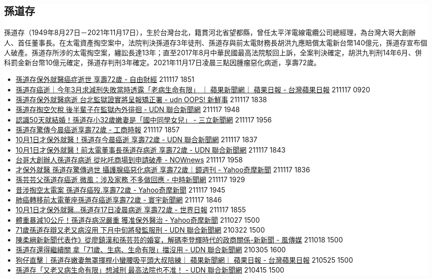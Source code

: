 ## 孫道存

孫道存（1949年8月27日－2021年11月17日），生於台灣台北，籍貫河北省望都縣，曾任太平洋電線電纜公司總經理，為台灣大哥大創辦人、首任董事長。在太電資產掏空案中，法院判決孫道存3年徒刑、孫道存與前太電財務長胡洪九應賠償太電新台幣140億元，孫道存宣布個人破產。孫道存所涉的太電掏空案，纏訟長達13年；直至2017年8月中華民國最高法院駁回上訴，全案判決確定，胡洪九判刑14年6月、併科罰金新台幣10億元確定，孫道存判刑3年確定。2021年11月17日凌晨三點因腫瘤惡化病逝，享壽72歲。
- [孫道存保外就醫癌症逝世 享壽72歲 - 自由財經](https://ec.ltn.com.tw/article/breakingnews/3740029 "孫道存保外就醫癌症逝世 享壽72歲 - 自由財經") 211117 1851
- [孫道存癌逝｜今年3月求減刑失敗當時透露「老病生命有限」 ｜ 蘋果新聞網｜ 蘋果日報 - 台灣蘋果日報](https://tw.appledaily.com/entertainment/20211117/RB6HIGSMGFAE3LMWJNLRS2QLZQ/ "孫道存癌逝｜今年3月求減刑失敗當時透露「老病生命有限」 ｜ 蘋果新聞網｜ 蘋果日報 - 台灣蘋果日報") 211117 0920
- [孫道存保外就醫病逝 台北監獄證實將呈報矯正署 - udn OOPS! 新鮮事](https://udn.com/news/story/7238/5897950 "孫道存保外就醫病逝 台北監獄證實將呈報矯正署 - udn OOPS! 新鮮事") 211117 1838
- [孫道存掏空欠稅 後半輩子在監獄內外徘徊 - UDN 聯合新聞網](https://udn.com/news/story/7238/5898077?from=udn-ch1_breaknews-1-cate6-news "孫道存掏空欠稅 後半輩子在監獄內外徘徊 - UDN 聯合新聞網") 211117 1948
- [認識50天就結婚！孫道存小32歲嫩妻是「國中同學女兒」 - 三立新聞網](https://star.setn.com/news/1028253 "認識50天就結婚！孫道存小32歲嫩妻是「國中同學女兒」 - 三立新聞網") 211117 1956
- [孫道存驚傳今晨癌逝享壽72歲 - 工商時報](https://ctee.com.tw/news/life/550309.html "孫道存驚傳今晨癌逝享壽72歲 - 工商時報") 211117 1857
- [10月1日才保外就醫！孫道存今晨癌逝 享壽72歲 - UDN 聯合新聞網](https://udn.com/news/amp/story/7238/5897946 "10月1日才保外就醫！孫道存今晨癌逝 享壽72歲 - UDN 聯合新聞網") 211117 1837
- [10月1日才保外就醫！前太電董事長孫道存病逝 享壽72歲 - UDN 聯合新聞網](https://udn.com/news/story/7238/5897957?from=udn-ch1_breaknews-1-0-news "10月1日才保外就醫！前太電董事長孫道存病逝 享壽72歲 - UDN 聯合新聞網") 211117 1843
- [台哥大創辦人孫道存病逝 從叱吒商場到申請破產 - NOWnews](https://www.nownews.com/news/5446067 "台哥大創辦人孫道存病逝 從叱吒商場到申請破產 - NOWnews") 211117 1958
- [才保外就醫 孫道存驚傳過世 攝護腺癌惡化病逝 享壽72歲｜鏡週刊 - Yahoo奇摩新聞](https://tw.news.yahoo.com/%E6%89%8D%E4%BF%9D%E5%A4%96%E5%B0%B1%E9%86%AB-%E5%AD%AB%E9%81%93%E5%AD%98%E9%A9%9A%E5%82%B3%E9%81%8E%E4%B8%96-%E6%94%9D%E8%AD%B7%E8%85%BA%E7%99%8C%E6%83%A1%E5%8C%96%E7%97%85%E9%80%9D-%E4%BA%AB%E5%A3%BD72%E6%AD%B2-%E9%8F%A1%E9%80%B1%E5%88%8A-103647500.html "才保外就醫 孫道存驚傳過世 攝護腺癌惡化病逝 享壽72歲｜鏡週刊 - Yahoo奇摩新聞") 211117 1836
- [孫芸芸父孫道存癌逝 微風：涉及家務 不多做回應 - 中時新聞網](https://www.chinatimes.com/realtimenews/20211117005508-260405?ctrack=mo_main_rtime_p01 "孫芸芸父孫道存癌逝 微風：涉及家務 不多做回應 - 中時新聞網") 211117 1929
- [昔涉掏空太電案 孫道存癌歿.享壽72歲 - Yahoo奇摩新聞](https://tw.news.yahoo.com/%E6%98%94%E6%B6%89%E6%8E%8F%E7%A9%BA%E5%A4%AA%E9%9B%BB%E6%A1%88-%E5%AD%AB%E9%81%93%E5%AD%98%E7%99%8C%E6%AD%BF-%E4%BA%AB%E5%A3%BD72%E6%AD%B2-114500667.html "昔涉掏空太電案 孫道存癌歿.享壽72歲 - Yahoo奇摩新聞") 211117 1945
- [肺癌轉移前太電董座孫道存癌逝享壽72歲 - 寰宇新聞網](https://globalnewstv.com.tw/202111/172713/ "肺癌轉移前太電董座孫道存癌逝享壽72歲 - 寰宇新聞網") 211117 1846
- [10月1日才保外就醫...孫道存17日凌晨病逝 享壽72歲 - 世界日報](https://www.worldjournal.com/wj/story/121221/5897968 "10月1日才保外就醫...孫道存17日凌晨病逝 享壽72歲 - 世界日報") 211117 1855
- [體重暴減10公斤！孫道存病況嚴重 獲准保外醫治 - Yahoo奇摩新聞](https://tw.news.yahoo.com/%E9%AB%94%E9%87%8D%E6%9A%B4%E6%B8%9B10%E5%85%AC%E6%96%A4-%E5%AD%AB%E9%81%93%E5%AD%98%E7%97%85%E6%B3%81%E5%9A%B4%E9%87%8D-%E7%8D%B2%E5%87%86%E4%BF%9D%E5%A4%96%E9%86%AB%E6%B2%BB-002219299.html "體重暴減10公斤！孫道存病況嚴重 獲准保外醫治 - Yahoo奇摩新聞") 211027 1500
- [71歲孫道存辯又老又病沒用 下月中旬將發監服刑 - UDN 聯合新聞網](https://udn.com/news/story/7321/5334640 "71歲孫道存辯又老又病沒用 下月中旬將發監服刑 - UDN 聯合新聞網") 210322 1500
- [陳柔縉新新聞代表作》從廖鎮漢和孫芸芸的婚宴，解碼李登輝時代的政商關係-新新聞 - 風傳媒](https://new7.storm.mg/article/3998765 "陳柔縉新新聞代表作》從廖鎮漢和孫芸芸的婚宴，解碼李登輝時代的政商關係-新新聞 - 風傳媒") 211018 1500
- [孫道存還得繼續關 拿「71歲、生病、生命有限」擋沒用 - UDN 聯合新聞網](https://udn.com/news/story/7321/5297008 "孫道存還得繼續關 拿「71歲、生病、生命有限」擋沒用 - UDN 聯合新聞網") 210305 1600
- [狗仔直擊｜孫道存嫩妻無罩揮桿小蠻腰吸平頭大叔陪練｜ 蘋果新聞網｜ 蘋果日報 - 台灣蘋果日報](https://tw.appledaily.com/entertainment/20210525/ZOYKWQH5QBDG7KHSGWTZE4TP6A/ "狗仔直擊｜孫道存嫩妻無罩揮桿小蠻腰吸平頭大叔陪練｜ 蘋果新聞網｜ 蘋果日報 - 台灣蘋果日報") 210525 1500
- [孫道存「又老又病生命有限」想減刑 最高法院也不准！ - UDN 聯合新聞網](https://udn.com/news/story/7321/5389748 "孫道存「又老又病生命有限」想減刑 最高法院也不准！ - UDN 聯合新聞網") 210415 1500
